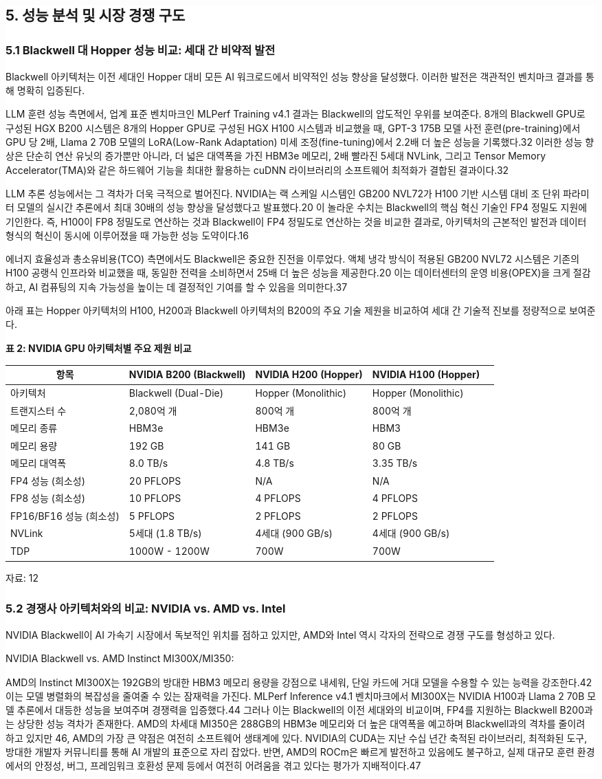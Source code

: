 ## 5.  성능 분석 및 시장 경쟁 구도

### 5.1  Blackwell 대 Hopper 성능 비교: 세대 간 비약적 발전

Blackwell 아키텍처는 이전 세대인 Hopper 대비 모든 AI 워크로드에서 비약적인 성능 향상을 달성했다. 이러한 발전은 객관적인 벤치마크 결과를 통해 명확히 입증된다.

LLM 훈련 성능 측면에서, 업계 표준 벤치마크인 MLPerf Training v4.1 결과는 Blackwell의 압도적인 우위를 보여준다. 8개의 Blackwell GPU로 구성된 HGX B200 시스템은 8개의 Hopper GPU로 구성된 HGX H100 시스템과 비교했을 때, GPT-3 175B 모델 사전 훈련(pre-training)에서 GPU 당 2배, Llama 2 70B 모델의 LoRA(Low-Rank Adaptation) 미세 조정(fine-tuning)에서 2.2배 더 높은 성능을 기록했다.32 이러한 성능 향상은 단순히 연산 유닛의 증가뿐만 아니라, 더 넓은 대역폭을 가진 HBM3e 메모리, 2배 빨라진 5세대 NVLink, 그리고 Tensor Memory Accelerator(TMA)와 같은 하드웨어 기능을 최대한 활용하는 cuDNN 라이브러리의 소프트웨어 최적화가 결합된 결과이다.32

LLM 추론 성능에서는 그 격차가 더욱 극적으로 벌어진다. NVIDIA는 랙 스케일 시스템인 GB200 NVL72가 H100 기반 시스템 대비 조 단위 파라미터 모델의 실시간 추론에서 최대 30배의 성능 향상을 달성했다고 발표했다.20 이 놀라운 수치는 Blackwell의 핵심 혁신 기술인 FP4 정밀도 지원에 기인한다. 즉, H100이 FP8 정밀도로 연산하는 것과 Blackwell이 FP4 정밀도로 연산하는 것을 비교한 결과로, 아키텍처의 근본적인 발전과 데이터 형식의 혁신이 동시에 이루어졌을 때 가능한 성능 도약이다.16

에너지 효율성과 총소유비용(TCO) 측면에서도 Blackwell은 중요한 진전을 이루었다. 액체 냉각 방식이 적용된 GB200 NVL72 시스템은 기존의 H100 공랭식 인프라와 비교했을 때, 동일한 전력을 소비하면서 25배 더 높은 성능을 제공한다.20 이는 데이터센터의 운영 비용(OPEX)을 크게 절감하고, AI 컴퓨팅의 지속 가능성을 높이는 데 결정적인 기여를 할 수 있음을 의미한다.37

아래 표는 Hopper 아키텍처의 H100, H200과 Blackwell 아키텍처의 B200의 주요 기술 제원을 비교하여 세대 간 기술적 진보를 정량적으로 보여준다.

**표 2: NVIDIA GPU 아키텍처별 주요 제원 비교**

| 항목                    | NVIDIA B200 (Blackwell) | NVIDIA H200 (Hopper) | NVIDIA H100 (Hopper) |      |
| ----------------------- | ----------------------- | -------------------- | -------------------- | ---- |
| 아키텍처                | Blackwell (Dual-Die)    | Hopper (Monolithic)  | Hopper (Monolithic)  |      |
| 트랜지스터 수           | 2,080억 개              | 800억 개             | 800억 개             |      |
| 메모리 종류             | HBM3e                   | HBM3e                | HBM3                 |      |
| 메모리 용량             | 192 GB                  | 141 GB               | 80 GB                |      |
| 메모리 대역폭           | 8.0 TB/s                | 4.8 TB/s             | 3.35 TB/s            |      |
| FP4 성능 (희소성)       | 20 PFLOPS               | N/A                  | N/A                  |      |
| FP8 성능 (희소성)       | 10 PFLOPS               | 4 PFLOPS             | 4 PFLOPS             |      |
| FP16/BF16 성능 (희소성) | 5 PFLOPS                | 2 PFLOPS             | 2 PFLOPS             |      |
| NVLink                  | 5세대 (1.8 TB/s)        | 4세대 (900 GB/s)     | 4세대 (900 GB/s)     |      |
| TDP                     | 1000W - 1200W           | 700W                 | 700W                 |      |

자료: 12

### 5.2  경쟁사 아키텍처와의 비교: NVIDIA vs. AMD vs. Intel

NVIDIA Blackwell이 AI 가속기 시장에서 독보적인 위치를 점하고 있지만, AMD와 Intel 역시 각자의 전략으로 경쟁 구도를 형성하고 있다.

NVIDIA Blackwell vs. AMD Instinct MI300X/MI350:

AMD의 Instinct MI300X는 192GB의 방대한 HBM3 메모리 용량을 강점으로 내세워, 단일 카드에 거대 모델을 수용할 수 있는 능력을 강조한다.42 이는 모델 병렬화의 복잡성을 줄여줄 수 있는 잠재력을 가진다. MLPerf Inference v4.1 벤치마크에서 MI300X는 NVIDIA H100과 Llama 2 70B 모델 추론에서 대등한 성능을 보여주며 경쟁력을 입증했다.44 그러나 이는 Blackwell의 이전 세대와의 비교이며, FP4를 지원하는 Blackwell B200과는 상당한 성능 격차가 존재한다. AMD의 차세대 MI350은 288GB의 HBM3e 메모리와 더 높은 대역폭을 예고하며 Blackwell과의 격차를 줄이려 하고 있지만 46, AMD의 가장 큰 약점은 여전히 소프트웨어 생태계에 있다. NVIDIA의 CUDA는 지난 수십 년간 축적된 라이브러리, 최적화된 도구, 방대한 개발자 커뮤니티를 통해 AI 개발의 표준으로 자리 잡았다. 반면, AMD의 ROCm은 빠르게 발전하고 있음에도 불구하고, 실제 대규모 훈련 환경에서의 안정성, 버그, 프레임워크 호환성 문제 등에서 여전히 어려움을 겪고 있다는 평가가 지배적이다.47
